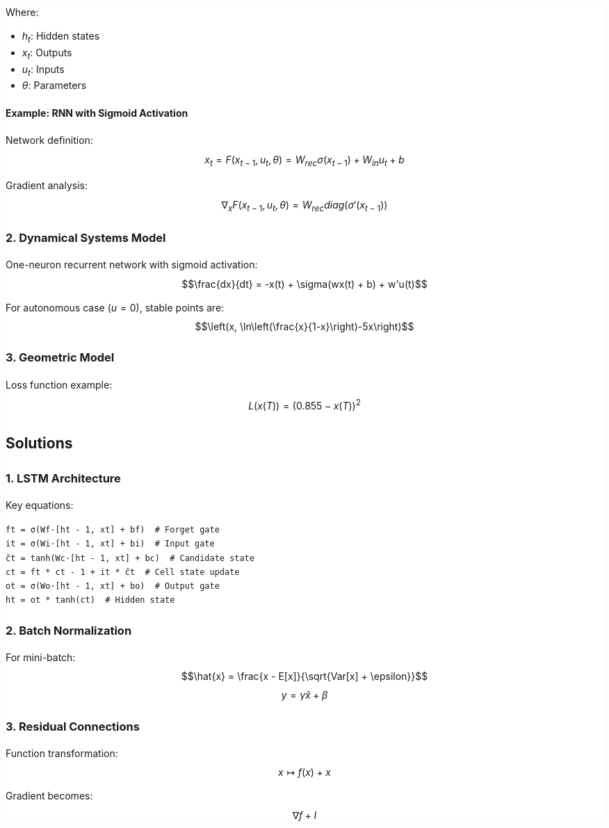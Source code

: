 Where:

- $h_t$: Hidden states
- $x_t$: Outputs
- $u_t$: Inputs
- $\theta$: Parameters

#### Example: RNN with Sigmoid Activation

Network definition:
$$x_t = F(x_{t-1}, u_t, \theta) = W_{rec}\sigma(x_{t-1}) + W_{in}u_t + b$$

Gradient analysis:
$$\nabla_x F(x_{t-1}, u_t, \theta) = W_{rec}diag(\sigma'(x_{t-1}))$$

### 2. Dynamical Systems Model

One-neuron recurrent network with sigmoid activation:
$$\frac{dx}{dt} = -x(t) + \sigma(wx(t) + b) + w'u(t)$$

For autonomous case ($u = 0$), stable points are:
$$\left(x, \ln\left(\frac{x}{1-x}\right)-5x\right)$$

### 3. Geometric Model

Loss function example:
$$L(x(T)) = (0.855 - x(T))^2$$

## Solutions

### 1. LSTM Architecture

Key equations:

```textmate
ft = σ(Wf·[ht - 1, xt] + bf)  # Forget gate
it = σ(Wi·[ht - 1, xt] + bi)  # Input gate
c̃t = tanh(Wc·[ht - 1, xt] + bc)  # Candidate state
ct = ft * ct - 1 + it * c̃t  # Cell state update
ot = σ(Wo·[ht - 1, xt] + bo)  # Output gate
ht = ot * tanh(ct)  # Hidden state
```

### 2. Batch Normalization

For mini-batch:
$$\hat{x} = \frac{x - E[x]}{\sqrt{Var[x] + \epsilon}}$$
$$y = \gamma\hat{x} + \beta$$

### 3. Residual Connections

Function transformation:
$$x \mapsto f(x) + x$$

Gradient becomes:
$$\nabla f + I$$
